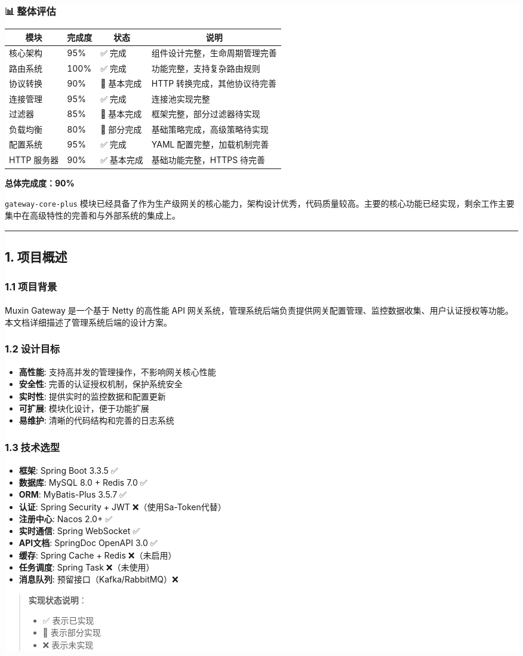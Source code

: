 ### 📊 整体评估

| 模块 | 完成度 | 状态 | 说明 |
|------|--------|------|------|
| 核心架构 | 95% | ✅ 完成 | 组件设计完整，生命周期管理完善 |
| 路由系统 | 100% | ✅ 完成 | 功能完整，支持复杂路由规则 |
| 协议转换 | 90% | 🚧 基本完成 | HTTP 转换完成，其他协议待完善 |
| 连接管理 | 95% | ✅ 完成 | 连接池实现完整 |
| 过滤器 | 85% | 🚧 基本完成 | 框架完整，部分过滤器待实现 |
| 负载均衡 | 80% | 🚧 部分完成 | 基础策略完成，高级策略待实现 |
| 配置系统 | 95% | ✅ 完成 | YAML 配置完整，加载机制完善 |
| HTTP 服务器 | 90% | ✅ 基本完成 | 基础功能完整，HTTPS 待完善 |

**总体完成度：90%**

`gateway-core-plus` 模块已经具备了作为生产级网关的核心能力，架构设计优秀，代码质量较高。主要的核心功能已经实现，剩余工作主要集中在高级特性的完善和与外部系统的集成上。

---

## 1. 项目概述

### 1.1 项目背景
Muxin Gateway 是一个基于 Netty 的高性能 API 网关系统，管理系统后端负责提供网关配置管理、监控数据收集、用户认证授权等功能。本文档详细描述了管理系统后端的设计方案。

### 1.2 设计目标
- **高性能**: 支持高并发的管理操作，不影响网关核心性能
- **安全性**: 完善的认证授权机制，保护系统安全
- **实时性**: 提供实时的监控数据和配置更新
- **可扩展**: 模块化设计，便于功能扩展
- **易维护**: 清晰的代码结构和完善的日志系统

### 1.3 技术选型
- **框架**: Spring Boot 3.3.5 ✅
- **数据库**: MySQL 8.0 + Redis 7.0 ✅
- **ORM**: MyBatis-Plus 3.5.7 ✅
- **认证**: Spring Security + JWT ❌（使用Sa-Token代替）
- **注册中心**: Nacos 2.0+ ✅
- **实时通信**: Spring WebSocket ✅
- **API文档**: SpringDoc OpenAPI 3.0 ✅
- **缓存**: Spring Cache + Redis ❌（未启用）
- **任务调度**: Spring Task ❌（未使用）
- **消息队列**: 预留接口（Kafka/RabbitMQ）❌

> **实现状态说明**：
> - ✅ 表示已实现
> - 🚧 表示部分实现
> - ❌ 表示未实现
